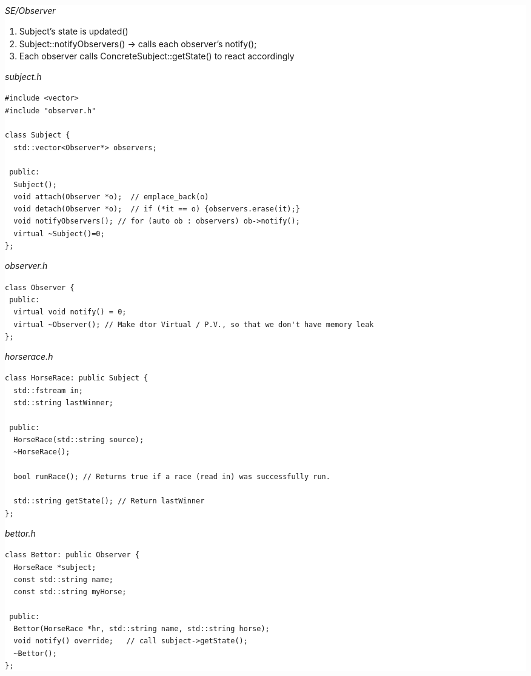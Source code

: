 *SE/Observer*

1. Subject’s state is updated()
2. Subject::notifyObservers() -> calls each observer’s notify();
3. Each observer calls ConcreteSubject::getState() to react accordingly

*subject.h*

	#include <vector>
	#include "observer.h"

	class Subject {
	  std::vector<Observer*> observers;

	 public:
	  Subject();
	  void attach(Observer *o);  // emplace_back(o)
	  void detach(Observer *o);  // if (*it == o) {observers.erase(it);}
	  void notifyObservers(); // for (auto ob : observers) ob->notify();
	  virtual ~Subject()=0;
	};

*observer.h*

	class Observer {
	 public:
	  virtual void notify() = 0;
	  virtual ~Observer(); // Make dtor Virtual / P.V., so that we don't have memory leak
	};


*horserace.h*


	class HorseRace: public Subject {
	  std::fstream in;
	  std::string lastWinner;

	 public:
	  HorseRace(std::string source);
	  ~HorseRace();

	  bool runRace(); // Returns true if a race (read in) was successfully run.

	  std::string getState(); // Return lastWinner
	};

*bettor.h*

	class Bettor: public Observer {
	  HorseRace *subject;
	  const std::string name;
	  const std::string myHorse;

	 public:
	  Bettor(HorseRace *hr, std::string name, std::string horse);
	  void notify() override;   // call subject->getState();
	  ~Bettor();
	};

